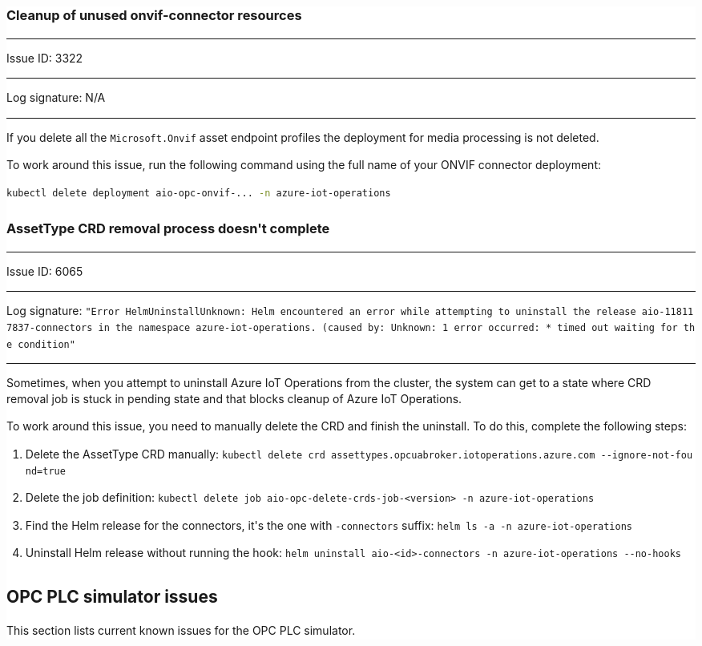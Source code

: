 ### Cleanup of unused onvif-connector resources

---

Issue ID: 3322

---

Log signature: N/A

---

If you delete all the `Microsoft.Onvif` asset endpoint profiles the deployment for media processing is not deleted.

To work around this issue, run the following command using the full name of your ONVIF connector deployment:

```bash
kubectl delete deployment aio-opc-onvif-... -n azure-iot-operations
```

### AssetType CRD removal process doesn't complete

---

Issue ID: 6065

---

Log signature: `"Error HelmUninstallUnknown: Helm encountered an error while attempting to uninstall the release aio-118117837-connectors in the namespace azure-iot-operations. (caused by: Unknown: 1 error occurred: * timed out waiting for the condition"`

---

Sometimes, when you attempt to uninstall Azure IoT Operations from the cluster, the system can get to a state where CRD removal job is stuck in pending state and that blocks cleanup of Azure IoT Operations.

To work around this issue, you need to manually delete the CRD and finish the uninstall. To do this, complete the following steps:

1. Delete the AssetType CRD manually: `kubectl delete crd assettypes.opcuabroker.iotoperations.azure.com --ignore-not-found=true`

1. Delete the job definition: `kubectl delete job aio-opc-delete-crds-job-<version> -n azure-iot-operations`

1. Find the Helm release for the connectors, it's the one with `-connectors` suffix: `helm ls -a -n azure-iot-operations`

1. Uninstall Helm release without running the hook: `helm uninstall aio-<id>-connectors -n azure-iot-operations --no-hooks`

## OPC PLC simulator issues

This section lists current known issues for the OPC PLC simulator.
